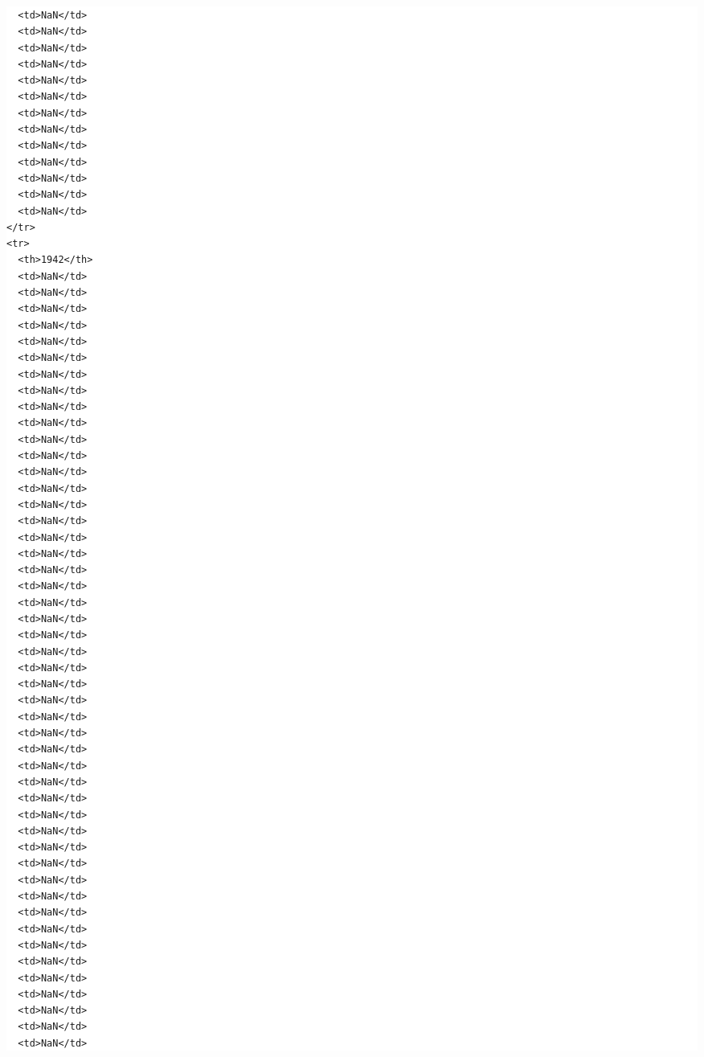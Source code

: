       <td>NaN</td>
      <td>NaN</td>
      <td>NaN</td>
      <td>NaN</td>
      <td>NaN</td>
      <td>NaN</td>
      <td>NaN</td>
      <td>NaN</td>
      <td>NaN</td>
      <td>NaN</td>
      <td>NaN</td>
      <td>NaN</td>
      <td>NaN</td>
    </tr>
    <tr>
      <th>1942</th>
      <td>NaN</td>
      <td>NaN</td>
      <td>NaN</td>
      <td>NaN</td>
      <td>NaN</td>
      <td>NaN</td>
      <td>NaN</td>
      <td>NaN</td>
      <td>NaN</td>
      <td>NaN</td>
      <td>NaN</td>
      <td>NaN</td>
      <td>NaN</td>
      <td>NaN</td>
      <td>NaN</td>
      <td>NaN</td>
      <td>NaN</td>
      <td>NaN</td>
      <td>NaN</td>
      <td>NaN</td>
      <td>NaN</td>
      <td>NaN</td>
      <td>NaN</td>
      <td>NaN</td>
      <td>NaN</td>
      <td>NaN</td>
      <td>NaN</td>
      <td>NaN</td>
      <td>NaN</td>
      <td>NaN</td>
      <td>NaN</td>
      <td>NaN</td>
      <td>NaN</td>
      <td>NaN</td>
      <td>NaN</td>
      <td>NaN</td>
      <td>NaN</td>
      <td>NaN</td>
      <td>NaN</td>
      <td>NaN</td>
      <td>NaN</td>
      <td>NaN</td>
      <td>NaN</td>
      <td>NaN</td>
      <td>NaN</td>
      <td>NaN</td>
      <td>NaN</td>
      <td>NaN</td>